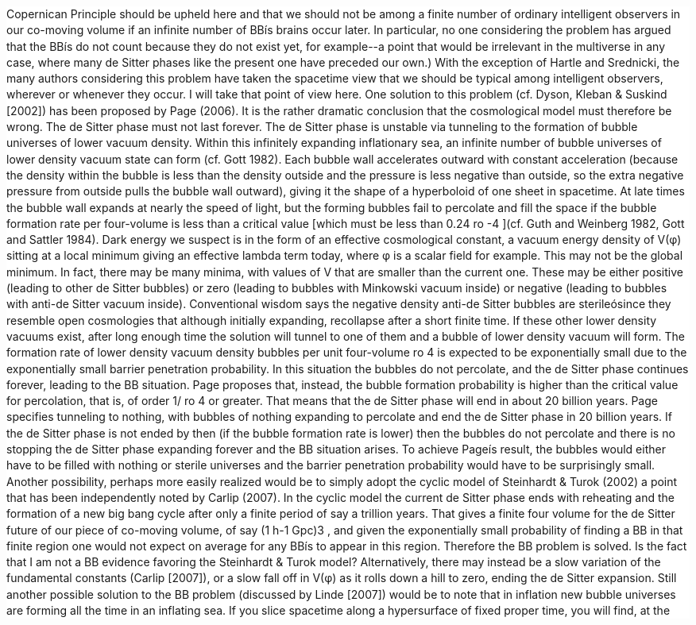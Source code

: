Copernican Principle should be upheld here and that we should not be among a finite
number of ordinary intelligent observers in our co-moving volume if an infinite number
of BBís brains occur later. In particular, no one considering the problem has argued that
the BBís do not count because they do not exist yet, for example--a point that would be
irrelevant in the multiverse in any case, where many de Sitter phases like the present one
have preceded our own.) With the exception of Hartle and Srednicki, the many authors
considering this problem have taken the spacetime view that we should be typical among
intelligent observers, wherever or whenever they occur. I will take that point of view
here.
One solution to this problem (cf. Dyson, Kleban & Suskind [2002]) has been proposed by
Page (2006). It is the rather dramatic conclusion that the cosmological model must
therefore be wrong. The de Sitter phase must not last forever. The de Sitter phase is
unstable via tunneling to the formation of bubble universes of lower vacuum density.
Within this infinitely expanding inflationary sea, an infinite number of bubble universes
of lower density vacuum state can form (cf. Gott 1982). Each bubble wall accelerates
outward with constant acceleration (because the density within the bubble is less than the
density outside and the pressure is less negative than outside, so the extra negative
pressure from outside pulls the bubble wall outward), giving it the shape of a hyperboloid
of one sheet in spacetime. At late times the bubble wall expands at nearly the speed of
light, but the forming bubbles fail to percolate and fill the space if the bubble formation
rate per four-volume is less than a critical value [which must be less than 0.24 ro
-4 ](cf.
Guth and Weinberg 1982, Gott and Sattler 1984). Dark energy we suspect is in the form
of an effective cosmological constant, a vacuum energy density of V(φ) sitting at a local 
minimum giving an effective lambda term today, where φ is a scalar field for example.
This may not be the global minimum. In fact, there may be many minima, with values of
V that are smaller than the current one. These may be either positive (leading to other de
Sitter bubbles) or zero (leading to bubbles with Minkowski vacuum inside) or negative
(leading to bubbles with anti-de Sitter vacuum inside). Conventional wisdom says the
negative density anti-de Sitter bubbles are sterileósince they resemble open cosmologies
that although initially expanding, recollapse after a short finite time. If these other lower
density vacuums exist, after long enough time the solution will tunnel to one of them and
a bubble of lower density vacuum will form. The formation rate of lower density
vacuum density bubbles per unit four-volume ro
4
 is expected to be exponentially small
due to the exponentially small barrier penetration probability. In this situation the
bubbles do not percolate, and the de Sitter phase continues forever, leading to the BB
situation. Page proposes that, instead, the bubble formation probability is higher than the
critical value for percolation, that is, of order 1/ ro
4
 or greater. That means that the de
Sitter phase will end in about 20 billion years. Page specifies tunneling to nothing, with
bubbles of nothing expanding to percolate and end the de Sitter phase in 20 billion years.
If the de Sitter phase is not ended by then (if the bubble formation rate is lower) then the
bubbles do not percolate and there is no stopping the de Sitter phase expanding forever
and the BB situation arises. To achieve Pageís result, the bubbles would either have to be
filled with nothing or sterile universes and the barrier penetration probability would have
to be surprisingly small.
Another possibility, perhaps more easily realized would be to simply adopt the cyclic
model of Steinhardt & Turok (2002) a point that has been independently noted by Carlip
(2007). In the cyclic model the current de Sitter phase ends with reheating and the
formation of a new big bang cycle after only a finite period of say a trillion years. That
gives a finite four volume for the de Sitter future of our piece of co-moving volume, of
say (1 h-1 Gpc)3
, and given the exponentially small probability of finding a BB in that
finite region one would not expect on average for any BBís to appear in this region.
Therefore the BB problem is solved. Is the fact that I am not a BB evidence favoring the
Steinhardt & Turok model? Alternatively, there may instead be a slow variation of the
fundamental constants (Carlip [2007]), or a slow fall off in V(φ) as it rolls down a hill to
zero, ending the de Sitter expansion.
Still another possible solution to the BB problem (discussed by Linde [2007]) would be
to note that in inflation new bubble universes are forming all the time in an inflating sea.
If you slice spacetime along a hypersurface of fixed proper time, you will find, at the